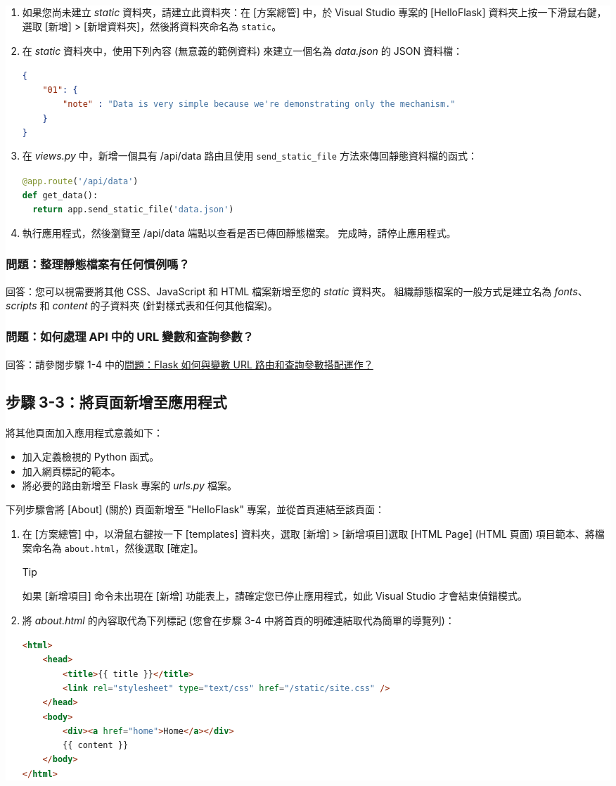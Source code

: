 1. 如果您尚未建立 *static* 資料夾，請建立此資料夾：在 [方案總管] 中，於 Visual Studio 專案的 [HelloFlask] 資料夾上按一下滑鼠右鍵，選取 [新增] > [新增資料夾]，然後將資料夾命名為 `static`。

1. 在 *static* 資料夾中，使用下列內容 (無意義的範例資料) 來建立一個名為 *data.json* 的 JSON 資料檔：

    ```json
    {
        "01": {
            "note" : "Data is very simple because we're demonstrating only the mechanism."
        }
    }
    ```

1. 在 *views.py* 中，新增一個具有 /api/data 路由且使用 `send_static_file` 方法來傳回靜態資料檔的函式：

    ```python
    @app.route('/api/data')
    def get_data():
      return app.send_static_file('data.json')
    ```

1. 執行應用程式，然後瀏覽至 /api/data 端點以查看是否已傳回靜態檔案。 完成時，請停止應用程式。

### <a name="question-are-there-any-conventions-for-organizing-static-files"></a>問題：整理靜態檔案有任何慣例嗎？

回答：您可以視需要將其他 CSS、JavaScript 和 HTML 檔案新增至您的 *static* 資料夾。 組織靜態檔案的一般方式是建立名為 *fonts*、*scripts* 和 *content* 的子資料夾 (針對樣式表和任何其他檔案)。

### <a name="question-how-do-i-handle-url-variables-and-query-parameters-in-an-api"></a>問題：如何處理 API 中的 URL 變數和查詢參數？

回答：請參閱步驟 1-4 中的[問題：Flask 如何與變數 URL 路由和查詢參數搭配運作？](learn-flask-visual-studio-step-01-project-solution.md#qa-url-variables)

## <a name="step-3-3-add-a-page-to-the-app"></a>步驟 3-3：將頁面新增至應用程式

將其他頁面加入應用程式意義如下：

- 加入定義檢視的 Python 函式。
- 加入網頁標記的範本。
- 將必要的路由新增至 Flask 專案的 *urls.py* 檔案。

下列步驟會將 [About] (關於) 頁面新增至 "HelloFlask" 專案，並從首頁連結至該頁面：

1. 在 [方案總管] 中，以滑鼠右鍵按一下 [templates] 資料夾，選取 [新增] > [新增項目]選取 [HTML Page] (HTML 頁面) 項目範本、將檔案命名為 `about.html`，然後選取 [確定]。

    > [!Tip]
    > 如果 [新增項目] 命令未出現在 [新增] 功能表上，請確定您已停止應用程式，如此 Visual Studio 才會結束偵錯模式。

1. 將 *about.html* 的內容取代為下列標記 (您會在步驟 3-4 中將首頁的明確連結取代為簡單的導覽列)：

    ```html
    <html>
        <head>
            <title>{{ title }}</title>
            <link rel="stylesheet" type="text/css" href="/static/site.css" />
        </head>
        <body>
            <div><a href="home">Home</a></div>
            {{ content }}
        </body>
    </html>
    ```
